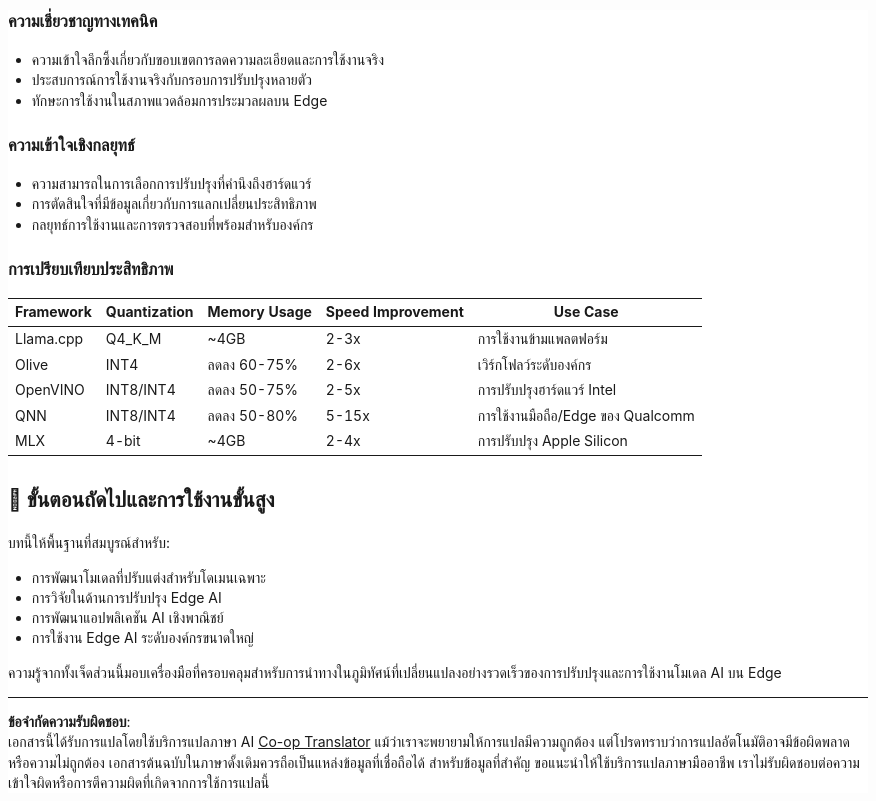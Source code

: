 ### **ความเชี่ยวชาญทางเทคนิค**
- ความเข้าใจลึกซึ้งเกี่ยวกับขอบเขตการลดความละเอียดและการใช้งานจริง
- ประสบการณ์การใช้งานจริงกับกรอบการปรับปรุงหลายตัว
- ทักษะการใช้งานในสภาพแวดล้อมการประมวลผลบน Edge

### **ความเข้าใจเชิงกลยุทธ์**
- ความสามารถในการเลือกการปรับปรุงที่คำนึงถึงฮาร์ดแวร์
- การตัดสินใจที่มีข้อมูลเกี่ยวกับการแลกเปลี่ยนประสิทธิภาพ
- กลยุทธ์การใช้งานและการตรวจสอบที่พร้อมสำหรับองค์กร

### **การเปรียบเทียบประสิทธิภาพ**

| Framework | Quantization | Memory Usage | Speed Improvement | Use Case |
|-----------|-------------|--------------|-------------------|----------|
| Llama.cpp | Q4_K_M | ~4GB | 2-3x | การใช้งานข้ามแพลตฟอร์ม |
| Olive | INT4 | ลดลง 60-75% | 2-6x | เวิร์กโฟลว์ระดับองค์กร |
| OpenVINO | INT8/INT4 | ลดลง 50-75% | 2-5x | การปรับปรุงฮาร์ดแวร์ Intel |
| QNN | INT8/INT4 | ลดลง 50-80% | 5-15x | การใช้งานมือถือ/Edge ของ Qualcomm |
| MLX | 4-bit | ~4GB | 2-4x | การปรับปรุง Apple Silicon |

## 🚀 ขั้นตอนถัดไปและการใช้งานขั้นสูง

บทนี้ให้พื้นฐานที่สมบูรณ์สำหรับ:
- การพัฒนาโมเดลที่ปรับแต่งสำหรับโดเมนเฉพาะ
- การวิจัยในด้านการปรับปรุง Edge AI
- การพัฒนาแอปพลิเคชัน AI เชิงพาณิชย์
- การใช้งาน Edge AI ระดับองค์กรขนาดใหญ่

ความรู้จากทั้งเจ็ดส่วนนี้มอบเครื่องมือที่ครอบคลุมสำหรับการนำทางในภูมิทัศน์ที่เปลี่ยนแปลงอย่างรวดเร็วของการปรับปรุงและการใช้งานโมเดล AI บน Edge

---

**ข้อจำกัดความรับผิดชอบ**:  
เอกสารนี้ได้รับการแปลโดยใช้บริการแปลภาษา AI [Co-op Translator](https://github.com/Azure/co-op-translator) แม้ว่าเราจะพยายามให้การแปลมีความถูกต้อง แต่โปรดทราบว่าการแปลอัตโนมัติอาจมีข้อผิดพลาดหรือความไม่ถูกต้อง เอกสารต้นฉบับในภาษาดั้งเดิมควรถือเป็นแหล่งข้อมูลที่เชื่อถือได้ สำหรับข้อมูลที่สำคัญ ขอแนะนำให้ใช้บริการแปลภาษามืออาชีพ เราไม่รับผิดชอบต่อความเข้าใจผิดหรือการตีความผิดที่เกิดจากการใช้การแปลนี้